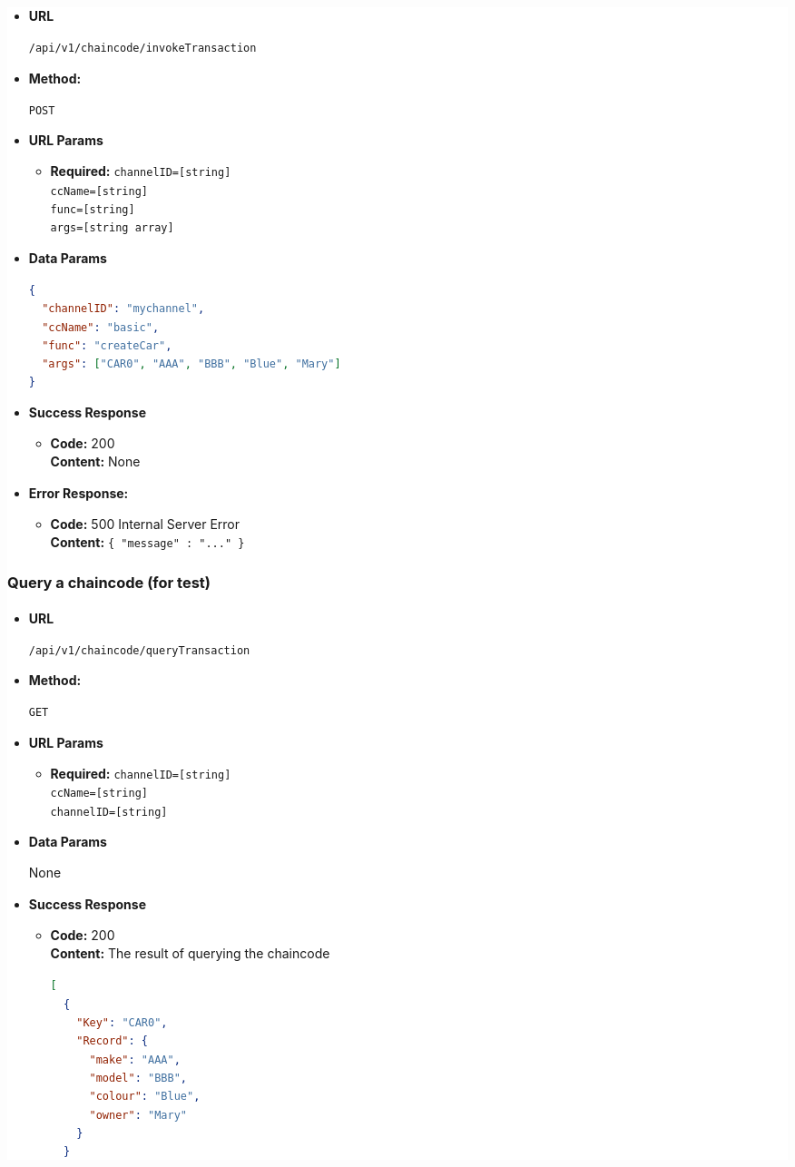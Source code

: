 * **URL**

  `/api/v1/chaincode/invokeTransaction`

* **Method:**

  `POST`

*  **URL Params**

    * **Required:**
      `channelID=[string]`<br/>
      `ccName=[string]`<br/>
      `func=[string]`<br/>
      `args=[string array]`

* **Data Params**

  ```json
  {
    "channelID": "mychannel",
    "ccName": "basic",
    "func": "createCar",
    "args": ["CAR0", "AAA", "BBB", "Blue", "Mary"]
  }
  ```

* **Success Response**

  * **Code:** 200 <br />
    **Content:** None

* **Error Response:**

  * **Code:** 500 Internal Server Error <br />
    **Content:** `{ "message" : "..." }`

### Query a chaincode (for test)

* **URL**

  `/api/v1/chaincode/queryTransaction`

* **Method:**

  `GET`

*  **URL Params**

    * **Required:**
      `channelID=[string]`<br/>
      `ccName=[string]`<br/>
      `channelID=[string]`<br/>

* **Data Params**

  None

* **Success Response**

  * **Code:** 200 <br />
    **Content:** The result of querying the chaincode
    ```json
    [
      {
        "Key": "CAR0",
        "Record": {
          "make": "AAA",
          "model": "BBB",
          "colour": "Blue",
          "owner": "Mary"
        }
      }